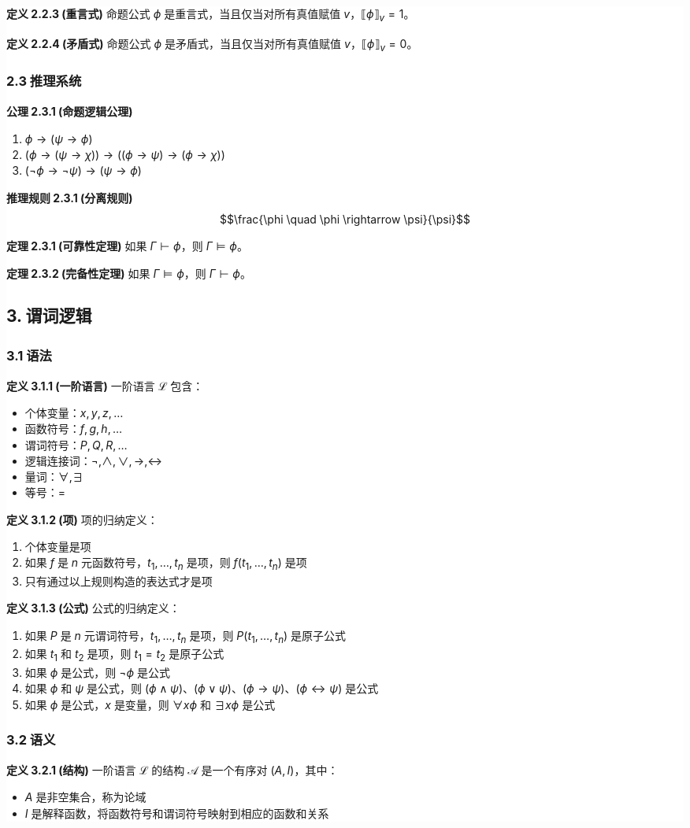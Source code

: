 **定义 2.2.3 (重言式)**
命题公式 $\phi$ 是重言式，当且仅当对所有真值赋值 $v$，$\llbracket \phi \rrbracket_v = 1$。

**定义 2.2.4 (矛盾式)**
命题公式 $\phi$ 是矛盾式，当且仅当对所有真值赋值 $v$，$\llbracket \phi \rrbracket_v = 0$。

### 2.3 推理系统

**公理 2.3.1 (命题逻辑公理)**
1. $\phi \rightarrow (\psi \rightarrow \phi)$
2. $(\phi \rightarrow (\psi \rightarrow \chi)) \rightarrow ((\phi \rightarrow \psi) \rightarrow (\phi \rightarrow \chi))$
3. $(\neg \phi \rightarrow \neg \psi) \rightarrow (\psi \rightarrow \phi)$

**推理规则 2.3.1 (分离规则)**
$$\frac{\phi \quad \phi \rightarrow \psi}{\psi}$$

**定理 2.3.1 (可靠性定理)**
如果 $\Gamma \vdash \phi$，则 $\Gamma \models \phi$。

**定理 2.3.2 (完备性定理)**
如果 $\Gamma \models \phi$，则 $\Gamma \vdash \phi$。

## 3. 谓词逻辑

### 3.1 语法

**定义 3.1.1 (一阶语言)**
一阶语言 $\mathcal{L}$ 包含：
- 个体变量：$x, y, z, \ldots$
- 函数符号：$f, g, h, \ldots$
- 谓词符号：$P, Q, R, \ldots$
- 逻辑连接词：$\neg, \land, \lor, \rightarrow, \leftrightarrow$
- 量词：$\forall, \exists$
- 等号：$=$

**定义 3.1.2 (项)**
项的归纳定义：
1. 个体变量是项
2. 如果 $f$ 是 $n$ 元函数符号，$t_1, \ldots, t_n$ 是项，则 $f(t_1, \ldots, t_n)$ 是项
3. 只有通过以上规则构造的表达式才是项

**定义 3.1.3 (公式)**
公式的归纳定义：
1. 如果 $P$ 是 $n$ 元谓词符号，$t_1, \ldots, t_n$ 是项，则 $P(t_1, \ldots, t_n)$ 是原子公式
2. 如果 $t_1$ 和 $t_2$ 是项，则 $t_1 = t_2$ 是原子公式
3. 如果 $\phi$ 是公式，则 $\neg \phi$ 是公式
4. 如果 $\phi$ 和 $\psi$ 是公式，则 $(\phi \land \psi)$、$(\phi \lor \psi)$、$(\phi \rightarrow \psi)$、$(\phi \leftrightarrow \psi)$ 是公式
5. 如果 $\phi$ 是公式，$x$ 是变量，则 $\forall x \phi$ 和 $\exists x \phi$ 是公式

### 3.2 语义

**定义 3.2.1 (结构)**
一阶语言 $\mathcal{L}$ 的结构 $\mathcal{A}$ 是一个有序对 $(A, I)$，其中：
- $A$ 是非空集合，称为论域
- $I$ 是解释函数，将函数符号和谓词符号映射到相应的函数和关系
